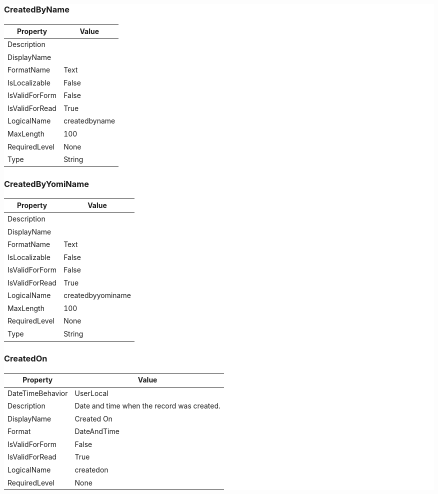 
### <a name="BKMK_CreatedByName"></a> CreatedByName

|Property|Value|
|--------|-----|
|Description||
|DisplayName||
|FormatName|Text|
|IsLocalizable|False|
|IsValidForForm|False|
|IsValidForRead|True|
|LogicalName|createdbyname|
|MaxLength|100|
|RequiredLevel|None|
|Type|String|


### <a name="BKMK_CreatedByYomiName"></a> CreatedByYomiName

|Property|Value|
|--------|-----|
|Description||
|DisplayName||
|FormatName|Text|
|IsLocalizable|False|
|IsValidForForm|False|
|IsValidForRead|True|
|LogicalName|createdbyyominame|
|MaxLength|100|
|RequiredLevel|None|
|Type|String|


### <a name="BKMK_CreatedOn"></a> CreatedOn

|Property|Value|
|--------|-----|
|DateTimeBehavior|UserLocal|
|Description|Date and time when the record was created.|
|DisplayName|Created On|
|Format|DateAndTime|
|IsValidForForm|False|
|IsValidForRead|True|
|LogicalName|createdon|
|RequiredLevel|None|